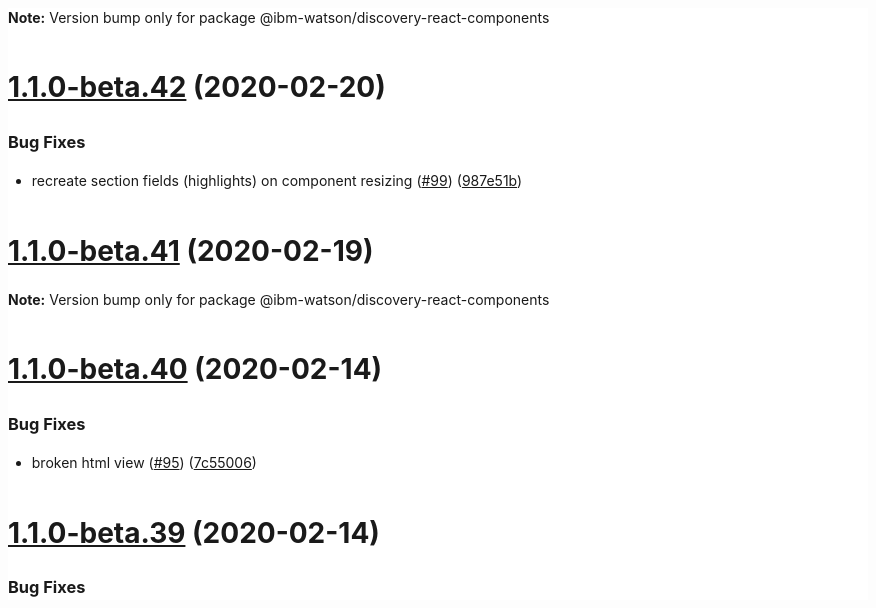 **Note:** Version bump only for package @ibm-watson/discovery-react-components





# [1.1.0-beta.42](https://github.com/watson-developer-cloud/discovery-components/compare/@ibm-watson/discovery-react-components@1.1.0-beta.41...@ibm-watson/discovery-react-components@1.1.0-beta.42) (2020-02-20)


### Bug Fixes

* recreate section fields (highlights) on component resizing ([#99](https://github.com/watson-developer-cloud/discovery-components/issues/99)) ([987e51b](https://github.com/watson-developer-cloud/discovery-components/commit/987e51b))





# [1.1.0-beta.41](https://github.com/watson-developer-cloud/discovery-components/compare/@ibm-watson/discovery-react-components@1.1.0-beta.40...@ibm-watson/discovery-react-components@1.1.0-beta.41) (2020-02-19)

**Note:** Version bump only for package @ibm-watson/discovery-react-components





# [1.1.0-beta.40](https://github.com/watson-developer-cloud/discovery-components/compare/@ibm-watson/discovery-react-components@1.1.0-beta.39...@ibm-watson/discovery-react-components@1.1.0-beta.40) (2020-02-14)


### Bug Fixes

* broken html view ([#95](https://github.com/watson-developer-cloud/discovery-components/issues/95)) ([7c55006](https://github.com/watson-developer-cloud/discovery-components/commit/7c55006))





# [1.1.0-beta.39](https://github.com/watson-developer-cloud/discovery-components/compare/@ibm-watson/discovery-react-components@1.1.0-beta.38...@ibm-watson/discovery-react-components@1.1.0-beta.39) (2020-02-14)


### Bug Fixes
